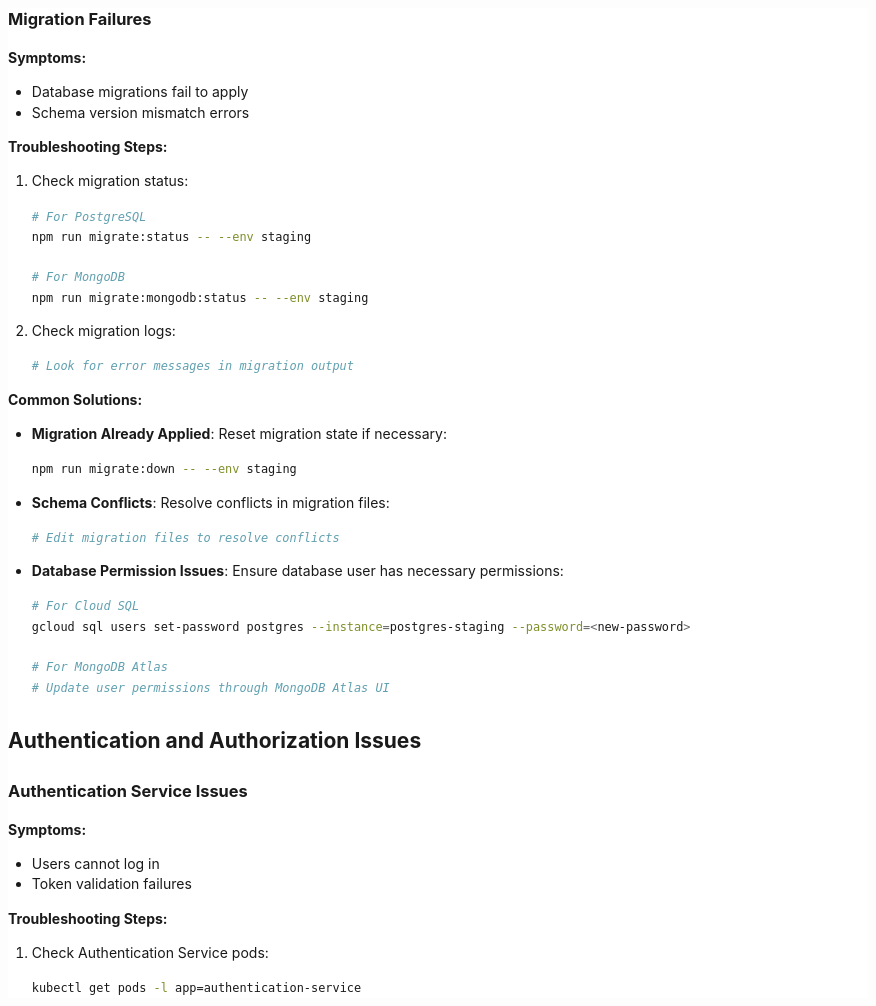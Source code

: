 ### Migration Failures

**Symptoms:**
- Database migrations fail to apply
- Schema version mismatch errors

**Troubleshooting Steps:**

1. Check migration status:
   ```bash
   # For PostgreSQL
   npm run migrate:status -- --env staging
   
   # For MongoDB
   npm run migrate:mongodb:status -- --env staging
   ```

2. Check migration logs:
   ```bash
   # Look for error messages in migration output
   ```

**Common Solutions:**

- **Migration Already Applied**: Reset migration state if necessary:
  ```bash
  npm run migrate:down -- --env staging
  ```

- **Schema Conflicts**: Resolve conflicts in migration files:
  ```bash
  # Edit migration files to resolve conflicts
  ```

- **Database Permission Issues**: Ensure database user has necessary permissions:
  ```bash
  # For Cloud SQL
  gcloud sql users set-password postgres --instance=postgres-staging --password=<new-password>
  
  # For MongoDB Atlas
  # Update user permissions through MongoDB Atlas UI
  ```

## Authentication and Authorization Issues

### Authentication Service Issues

**Symptoms:**
- Users cannot log in
- Token validation failures

**Troubleshooting Steps:**

1. Check Authentication Service pods:
   ```bash
   kubectl get pods -l app=authentication-service
   ```
